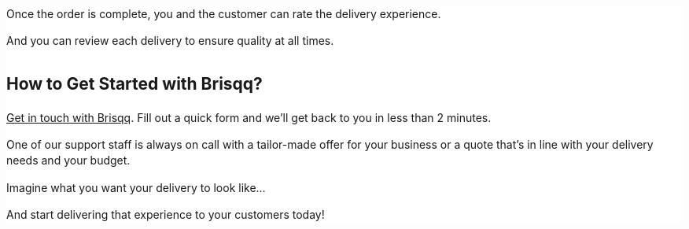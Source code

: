 Once the order is complete, you and the customer can rate the delivery experience.

And you can review each delivery to ensure quality at all times.

## How to Get Started with Brisqq?

[Get in touch with Brisqq](https://brisqq.com/landing/london-courier-services#signUp). Fill out a quick form and we’ll get back to you in less than 2 minutes.

One of our support staff is always on call with a tailor-made offer for your business or a quote that’s in line with your delivery needs and your budget.

Imagine what you want your delivery to look like…

And start delivering that experience to your customers today!